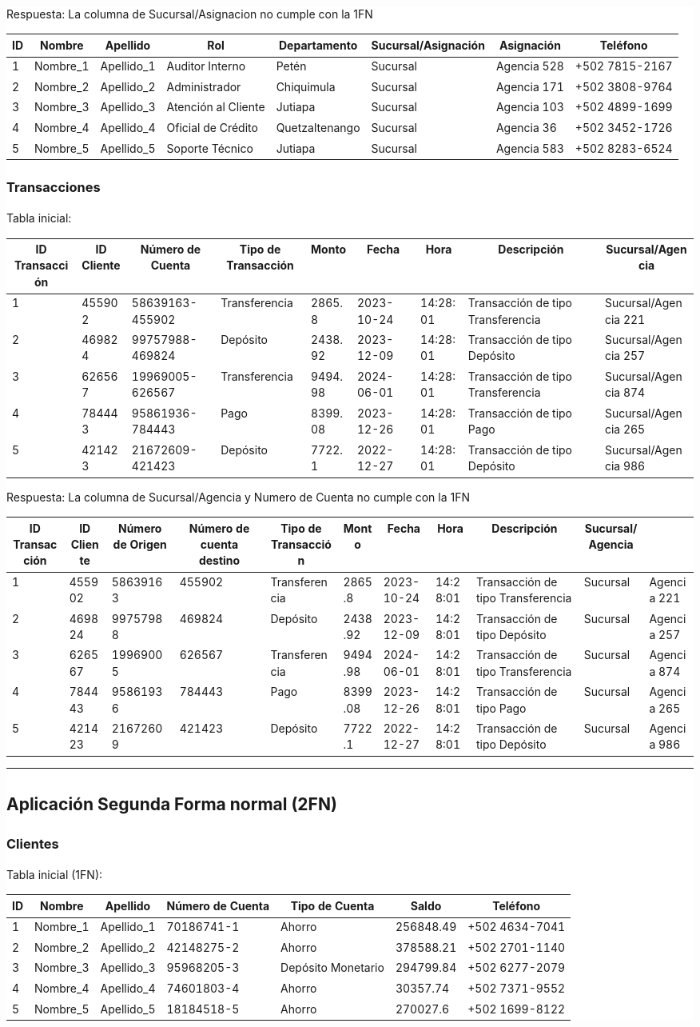 Respuesta:  La columna de Sucursal/Asignacion no cumple con la 1FN 

| ID | Nombre | Apellido | Rol | Departamento | Sucursal/Asignación | Asignación | Teléfono |
| --- | --- | --- | --- | --- | --- | --- | --- |
| 1 | Nombre_1 | Apellido_1 | Auditor Interno | Petén | Sucursal | Agencia 528 | +502 7815-2167 |
| 2 | Nombre_2 | Apellido_2 | Administrador | Chiquimula | Sucursal | Agencia 171 | +502 3808-9764 |
| 3 | Nombre_3 | Apellido_3 | Atención al Cliente | Jutiapa | Sucursal | Agencia 103 | +502 4899-1699 |
| 4 | Nombre_4 | Apellido_4 | Oficial de Crédito | Quetzaltenango | Sucursal | Agencia 36 | +502 3452-1726 |
| 5 | Nombre_5 | Apellido_5 | Soporte Técnico | Jutiapa | Sucursal | Agencia 583 | +502 8283-6524 |

### Transacciones

Tabla inicial:

| ID Transacción | ID Cliente | Número de Cuenta | Tipo de Transacción | Monto | Fecha | Hora | Descripción | Sucursal/Agencia |
| --- | --- | --- | --- | --- | --- | --- | --- | --- |
| 1 | 455902 | 58639163-455902 | Transferencia | 2865.8 | 2023-10-24 | 14:28:01 | Transacción de tipo Transferencia | Sucursal/Agencia 221 |
| 2 | 469824 | 99757988-469824 | Depósito | 2438.92 | 2023-12-09 | 14:28:01 | Transacción de tipo Depósito | Sucursal/Agencia 257 |
| 3 | 626567 | 19969005-626567 | Transferencia | 9494.98 | 2024-06-01 | 14:28:01 | Transacción de tipo Transferencia | Sucursal/Agencia 874 |
| 4 | 784443 | 95861936-784443 | Pago | 8399.08 | 2023-12-26 | 14:28:01 | Transacción de tipo Pago | Sucursal/Agencia 265 |
| 5 | 421423 | 21672609-421423 | Depósito | 7722.1 | 2022-12-27 | 14:28:01 | Transacción de tipo Depósito | Sucursal/Agencia 986 |

Respuesta:  La columna de Sucursal/Agencia y Numero de Cuenta no cumple con la 1FN

| ID Transacción | ID Cliente | Número de Origen | Número de cuenta destino | Tipo de Transacción | Monto | Fecha | Hora | Descripción | Sucursal/Agencia |  |
| --- | --- | --- | --- | --- | --- | --- | --- | --- | --- | --- |
| 1 | 455902 | 58639163 | 455902 | Transferencia | 2865.8 | 2023-10-24 | 14:28:01 | Transacción de tipo Transferencia | Sucursal | Agencia 221 |
| 2 | 469824 | 99757988 | 469824 | Depósito | 2438.92 | 2023-12-09 | 14:28:01 | Transacción de tipo Depósito | Sucursal | Agencia 257 |
| 3 | 626567 | 19969005 | 626567 | Transferencia | 9494.98 | 2024-06-01 | 14:28:01 | Transacción de tipo Transferencia | Sucursal | Agencia 874 |
| 4 | 784443 | 95861936 | 784443 | Pago | 8399.08 | 2023-12-26 | 14:28:01 | Transacción de tipo Pago | Sucursal | Agencia 265 |
| 5 | 421423 | 21672609 | 421423 | Depósito | 7722.1 | 2022-12-27 | 14:28:01 | Transacción de tipo Depósito | Sucursal | Agencia 986 |

---

## Aplicación Segunda Forma normal (2FN)

### Clientes

Tabla inicial (1FN):

| ID | Nombre | Apellido | Número de Cuenta | Tipo de Cuenta | Saldo | Teléfono |
| --- | --- | --- | --- | --- | --- | --- |
| 1 | Nombre_1 | Apellido_1 | 70186741-1 | Ahorro | 256848.49 | +502 4634-7041 |
| 2 | Nombre_2 | Apellido_2 | 42148275-2 | Ahorro | 378588.21 | +502 2701-1140 |
| 3 | Nombre_3 | Apellido_3 | 95968205-3 | Depósito Monetario | 294799.84 | +502 6277-2079 |
| 4 | Nombre_4 | Apellido_4 | 74601803-4 | Ahorro | 30357.74 | +502 7371-9552 |
| 5 | Nombre_5 | Apellido_5 | 18184518-5 | Ahorro | 270027.6 | +502 1699-8122 |
